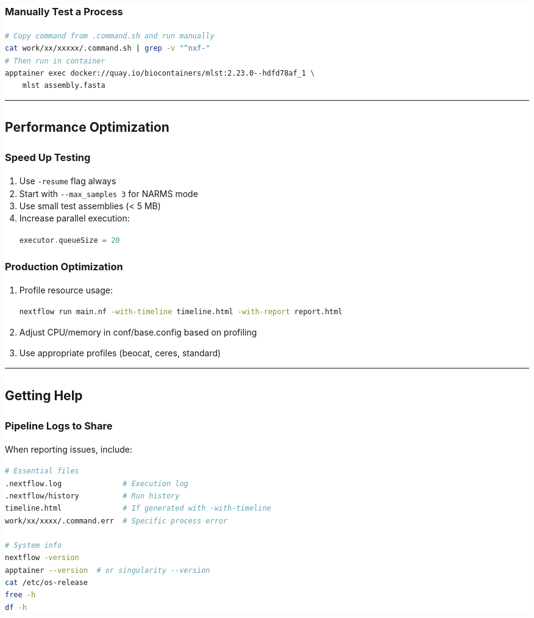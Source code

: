 ### Manually Test a Process

```bash
# Copy command from .command.sh and run manually
cat work/xx/xxxxx/.command.sh | grep -v "^nxf-"
# Then run in container
apptainer exec docker://quay.io/biocontainers/mlst:2.23.0--hdfd78af_1 \
    mlst assembly.fasta
```

---

## Performance Optimization

### Speed Up Testing
1. Use `-resume` flag always
2. Start with `--max_samples 3` for NARMS mode
3. Use small test assemblies (< 5 MB)
4. Increase parallel execution:
   ```groovy
   executor.queueSize = 20
   ```

### Production Optimization
1. Profile resource usage:
   ```bash
   nextflow run main.nf -with-timeline timeline.html -with-report report.html
   ```

2. Adjust CPU/memory in conf/base.config based on profiling

3. Use appropriate profiles (beocat, ceres, standard)

---

## Getting Help

### Pipeline Logs to Share
When reporting issues, include:
```bash
# Essential files
.nextflow.log              # Execution log
.nextflow/history          # Run history
timeline.html              # If generated with -with-timeline
work/xx/xxxx/.command.err  # Specific process error

# System info
nextflow -version
apptainer --version  # or singularity --version
cat /etc/os-release
free -h
df -h
```
